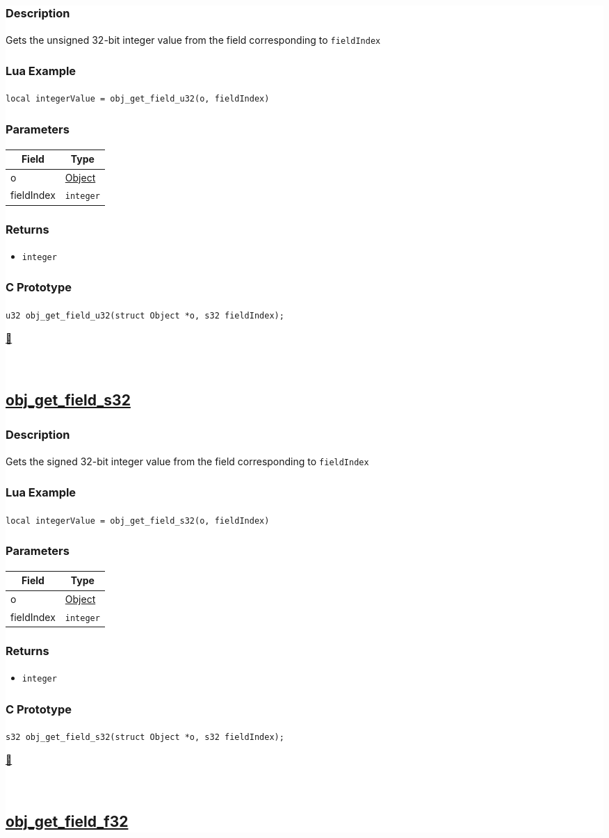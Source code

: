 ### Description
Gets the unsigned 32-bit integer value from the field corresponding to `fieldIndex`

### Lua Example
`local integerValue = obj_get_field_u32(o, fieldIndex)`

### Parameters
| Field | Type |
| ----- | ---- |
| o | [Object](structs.md#Object) |
| fieldIndex | `integer` |

### Returns
- `integer`

### C Prototype
`u32 obj_get_field_u32(struct Object *o, s32 fieldIndex);`

[:arrow_up_small:](#)

<br />

## [obj_get_field_s32](#obj_get_field_s32)

### Description
Gets the signed 32-bit integer value from the field corresponding to `fieldIndex`

### Lua Example
`local integerValue = obj_get_field_s32(o, fieldIndex)`

### Parameters
| Field | Type |
| ----- | ---- |
| o | [Object](structs.md#Object) |
| fieldIndex | `integer` |

### Returns
- `integer`

### C Prototype
`s32 obj_get_field_s32(struct Object *o, s32 fieldIndex);`

[:arrow_up_small:](#)

<br />

## [obj_get_field_f32](#obj_get_field_f32)
